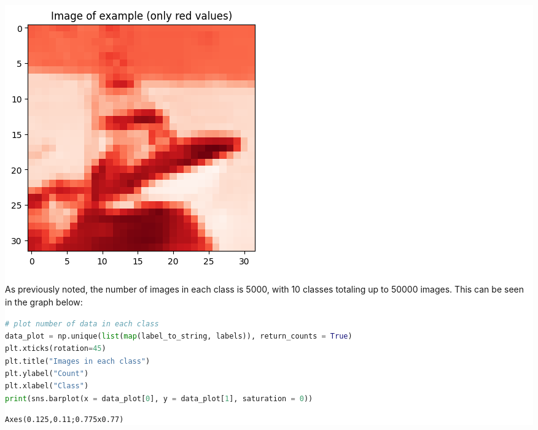 ![png](md_files/object_classification_9_1.png)
    


As previously noted, the number of images in each class is 5000, with 10 classes totaling up to 50000 images. This can be seen in the graph below:


```python
# plot number of data in each class
data_plot = np.unique(list(map(label_to_string, labels)), return_counts = True)
plt.xticks(rotation=45)
plt.title("Images in each class")
plt.ylabel("Count")
plt.xlabel("Class")
print(sns.barplot(x = data_plot[0], y = data_plot[1], saturation = 0))
```

    Axes(0.125,0.11;0.775x0.77)



    